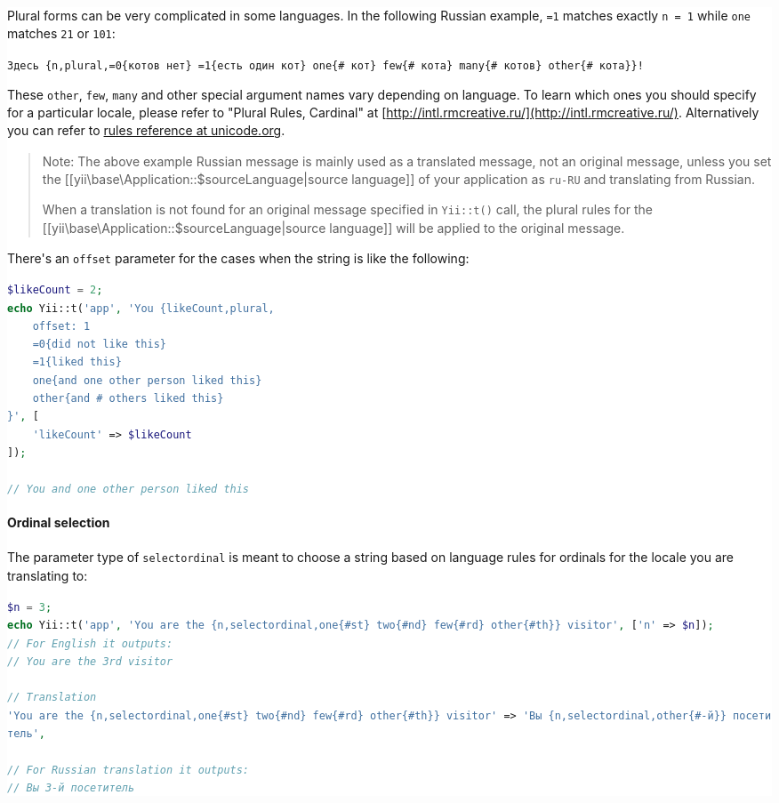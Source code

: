 Plural forms can be very complicated in some languages. In the following Russian example, `=1` matches exactly `n = 1` 
while `one` matches `21` or `101`:

```
Здесь {n,plural,=0{котов нет} =1{есть один кот} one{# кот} few{# кота} many{# котов} other{# кота}}!
```

These `other`, `few`, `many` and other special argument names vary depending on language. To learn which ones you should
specify for a particular locale, please refer to "Plural Rules, Cardinal" at [http://intl.rmcreative.ru/](http://intl.rmcreative.ru/). 
Alternatively you can refer to [rules reference at unicode.org](http://unicode.org/repos/cldr-tmp/trunk/diff/supplemental/language_plural_rules.html).

> Note: The above example Russian message is mainly used as a translated message, not an original message, unless you set
> the [[yii\base\Application::$sourceLanguage|source language]] of your application as `ru-RU` and translating from Russian.
>
> When a translation is not found for an original message specified in `Yii::t()` call, the plural rules for the
> [[yii\base\Application::$sourceLanguage|source language]] will be applied to the original message.

There's an `offset` parameter for the cases when the string is like the following:
 
```php
$likeCount = 2;
echo Yii::t('app', 'You {likeCount,plural,
    offset: 1
    =0{did not like this}
    =1{liked this}
    one{and one other person liked this}
    other{and # others liked this}
}', [
    'likeCount' => $likeCount
]);

// You and one other person liked this
```

#### Ordinal selection <span id="ordinal-selection">

The parameter type of `selectordinal` is meant to choose a string based on language rules for ordinals for the
locale you are translating to:

```php
$n = 3;
echo Yii::t('app', 'You are the {n,selectordinal,one{#st} two{#nd} few{#rd} other{#th}} visitor', ['n' => $n]);
// For English it outputs:
// You are the 3rd visitor

// Translation
'You are the {n,selectordinal,one{#st} two{#nd} few{#rd} other{#th}} visitor' => 'Вы {n,selectordinal,other{#-й}} посетитель',

// For Russian translation it outputs:
// Вы 3-й посетитель
```
